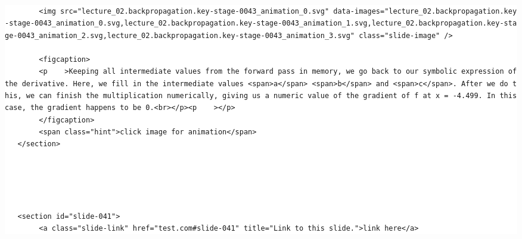             <img src="lecture_02.backpropagation.key-stage-0043_animation_0.svg" data-images="lecture_02.backpropagation.key-stage-0043_animation_0.svg,lecture_02.backpropagation.key-stage-0043_animation_1.svg,lecture_02.backpropagation.key-stage-0043_animation_2.svg,lecture_02.backpropagation.key-stage-0043_animation_3.svg" class="slide-image" />

            <figcaption>
            <p    >Keeping all intermediate values from the forward pass in memory, we go back to our symbolic expression of the derivative. Here, we fill in the intermediate values <span>a</span> <span>b</span> and <span>c</span>. After we do this, we can finish the multiplication numerically, giving us a numeric value of the gradient of f at x = -4.499. In this case, the gradient happens to be 0.<br></p><p    ></p>
            </figcaption>
            <span class="hint">click image for animation</span>
       </section>





       <section id="slide-041">
            <a class="slide-link" href="test.com#slide-041" title="Link to this slide.">link here</a>